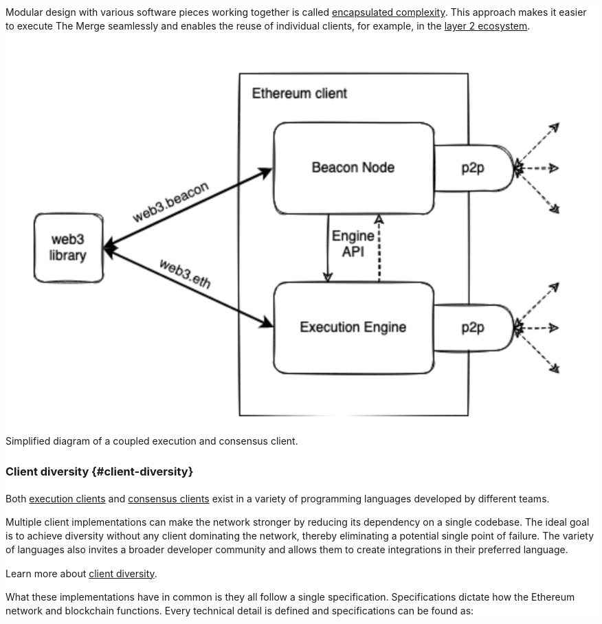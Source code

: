 Modular design with various software pieces working together is called [encapsulated complexity](https://vitalik.ca/general/2022/02/28/complexity.html). This approach makes it easier to execute The Merge seamlessly and enables the reuse of individual clients, for example, in the [layer 2 ecosystem](/layer-2/).

![Coupled execution and consensus clients](./eth1eth2client.png)
Simplified diagram of a coupled execution and consensus client.

### Client diversity {#client-diversity}

Both [execution clients](/developers/docs/nodes-and-clients/#execution-clients) and [consensus clients](/developers/docs/nodes-and-clients/#consensus-clients) exist in a variety of programming languages developed by different teams.

Multiple client implementations can make the network stronger by reducing its dependency on a single codebase. The ideal goal is to achieve diversity without any client dominating the network, thereby eliminating a potential single point of failure.
The variety of languages also invites a broader developer community and allows them to create integrations in their preferred language.

Learn more about [client diversity](/developers/docs/nodes-and-clients/client-diversity/).

What these implementations have in common is they all follow a single specification. Specifications dictate how the Ethereum network and blockchain functions. Every technical detail is defined and specifications can be found as:
